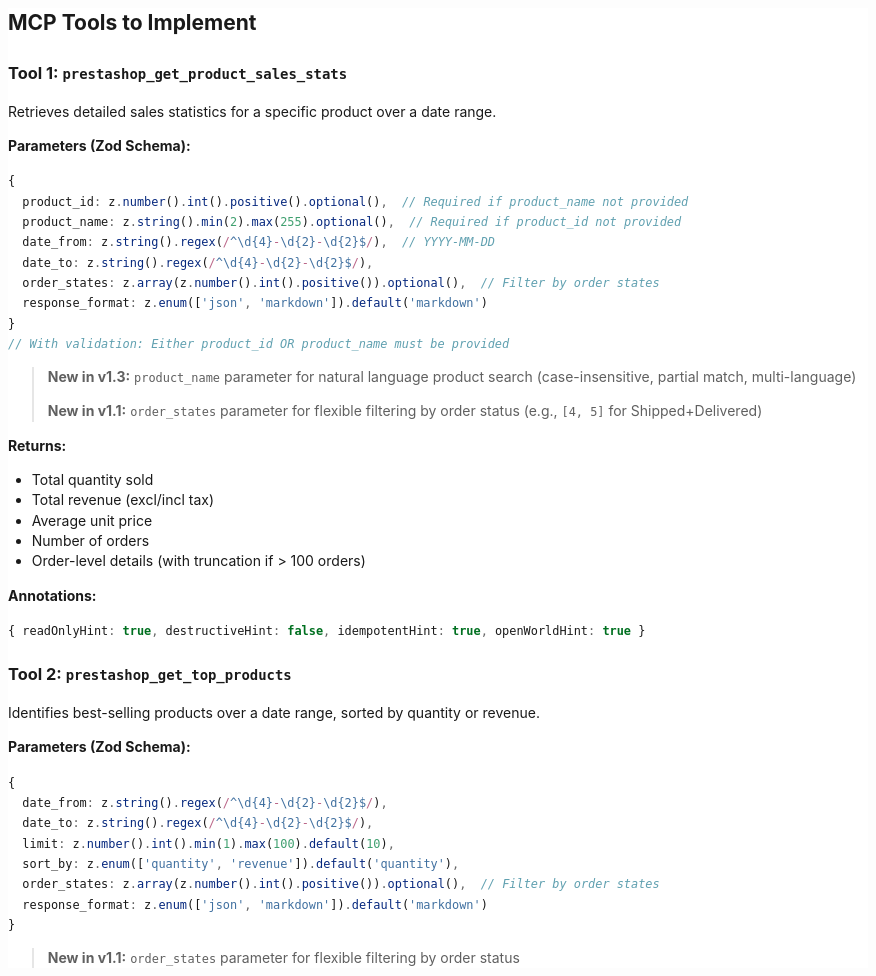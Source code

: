 ## MCP Tools to Implement

### Tool 1: `prestashop_get_product_sales_stats`

Retrieves detailed sales statistics for a specific product over a date range.

**Parameters (Zod Schema):**
```typescript
{
  product_id: z.number().int().positive().optional(),  // Required if product_name not provided
  product_name: z.string().min(2).max(255).optional(),  // Required if product_id not provided
  date_from: z.string().regex(/^\d{4}-\d{2}-\d{2}$/),  // YYYY-MM-DD
  date_to: z.string().regex(/^\d{4}-\d{2}-\d{2}$/),
  order_states: z.array(z.number().int().positive()).optional(),  // Filter by order states
  response_format: z.enum(['json', 'markdown']).default('markdown')
}
// With validation: Either product_id OR product_name must be provided
```

> **New in v1.3:** `product_name` parameter for natural language product search (case-insensitive, partial match, multi-language)
>
> **New in v1.1:** `order_states` parameter for flexible filtering by order status (e.g., `[4, 5]` for Shipped+Delivered)

**Returns:**
- Total quantity sold
- Total revenue (excl/incl tax)
- Average unit price
- Number of orders
- Order-level details (with truncation if > 100 orders)

**Annotations:**
```typescript
{ readOnlyHint: true, destructiveHint: false, idempotentHint: true, openWorldHint: true }
```

### Tool 2: `prestashop_get_top_products`

Identifies best-selling products over a date range, sorted by quantity or revenue.

**Parameters (Zod Schema):**
```typescript
{
  date_from: z.string().regex(/^\d{4}-\d{2}-\d{2}$/),
  date_to: z.string().regex(/^\d{4}-\d{2}-\d{2}$/),
  limit: z.number().int().min(1).max(100).default(10),
  sort_by: z.enum(['quantity', 'revenue']).default('quantity'),
  order_states: z.array(z.number().int().positive()).optional(),  // Filter by order states
  response_format: z.enum(['json', 'markdown']).default('markdown')
}
```

> **New in v1.1:** `order_states` parameter for flexible filtering by order status
